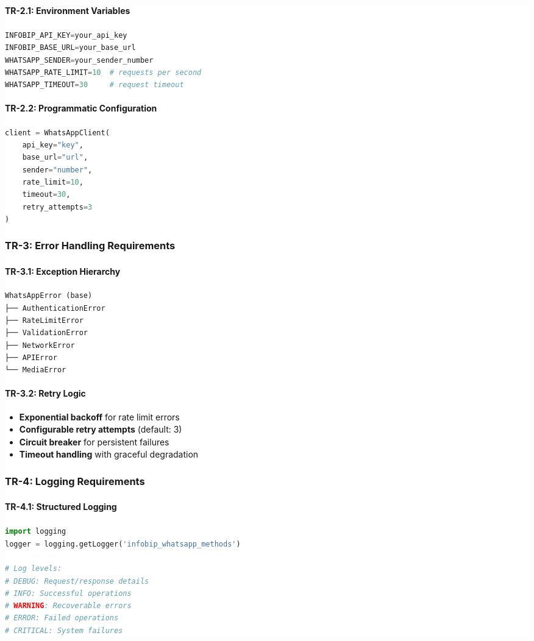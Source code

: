 #### TR-2.1: Environment Variables
```python
INFOBIP_API_KEY=your_api_key
INFOBIP_BASE_URL=your_base_url
WHATSAPP_SENDER=your_sender_number
WHATSAPP_RATE_LIMIT=10  # requests per second
WHATSAPP_TIMEOUT=30     # request timeout
```

#### TR-2.2: Programmatic Configuration
```python
client = WhatsAppClient(
    api_key="key",
    base_url="url",
    sender="number",
    rate_limit=10,
    timeout=30,
    retry_attempts=3
)
```

### TR-3: Error Handling Requirements

#### TR-3.1: Exception Hierarchy
```python
WhatsAppError (base)
├── AuthenticationError
├── RateLimitError
├── ValidationError
├── NetworkError
├── APIError
└── MediaError
```

#### TR-3.2: Retry Logic
- **Exponential backoff** for rate limit errors
- **Configurable retry attempts** (default: 3)
- **Circuit breaker** for persistent failures
- **Timeout handling** with graceful degradation

### TR-4: Logging Requirements

#### TR-4.1: Structured Logging
```python
import logging
logger = logging.getLogger('infobip_whatsapp_methods')

# Log levels:
# DEBUG: Request/response details
# INFO: Successful operations
# WARNING: Recoverable errors
# ERROR: Failed operations
# CRITICAL: System failures
```
